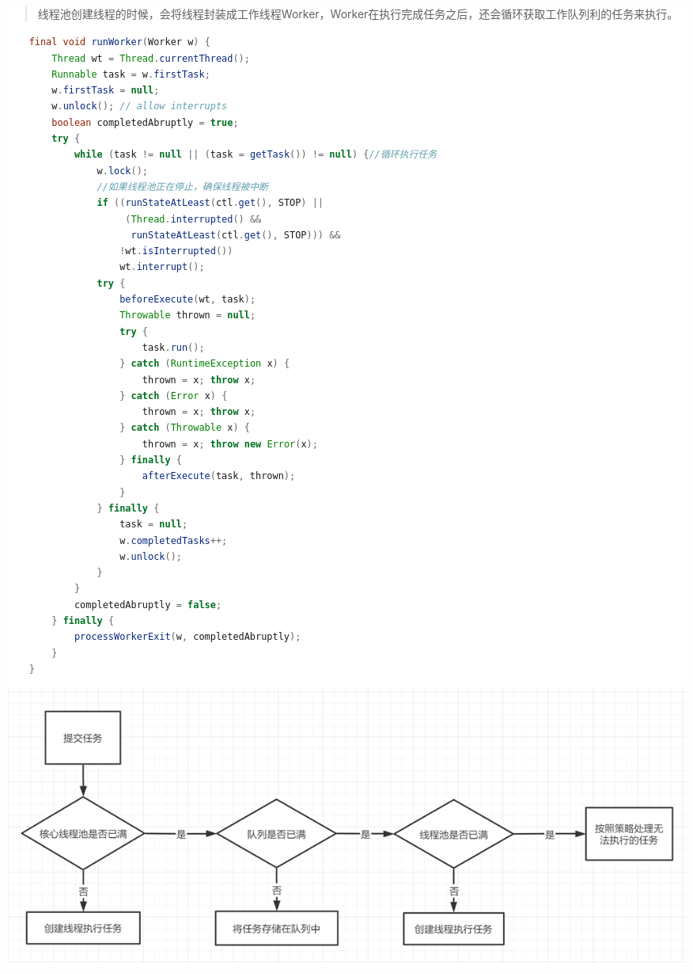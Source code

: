 > 线程池创建线程的时候，会将线程封装成工作线程Worker，Worker在执行完成任务之后，还会循环获取工作队列利的任务来执行。

```java
    final void runWorker(Worker w) {
        Thread wt = Thread.currentThread();
        Runnable task = w.firstTask;
        w.firstTask = null;
        w.unlock(); // allow interrupts
        boolean completedAbruptly = true;
        try {
            while (task != null || (task = getTask()) != null) {//循环执行任务
                w.lock();
                //如果线程池正在停止，确保线程被中断
                if ((runStateAtLeast(ctl.get(), STOP) ||
                     (Thread.interrupted() &&
                      runStateAtLeast(ctl.get(), STOP))) &&
                    !wt.isInterrupted())
                    wt.interrupt();
                try {
                    beforeExecute(wt, task);
                    Throwable thrown = null;
                    try {
                        task.run();
                    } catch (RuntimeException x) {
                        thrown = x; throw x;
                    } catch (Error x) {
                        thrown = x; throw x;
                    } catch (Throwable x) {
                        thrown = x; throw new Error(x);
                    } finally {
                        afterExecute(task, thrown);
                    }
                } finally {
                    task = null;
                    w.completedTasks++;
                    w.unlock();
                }
            }
            completedAbruptly = false;
        } finally {
            processWorkerExit(w, completedAbruptly);
        }
    }
```



![ThreadPoolExecutor执行execute()方法](img/poll.png)